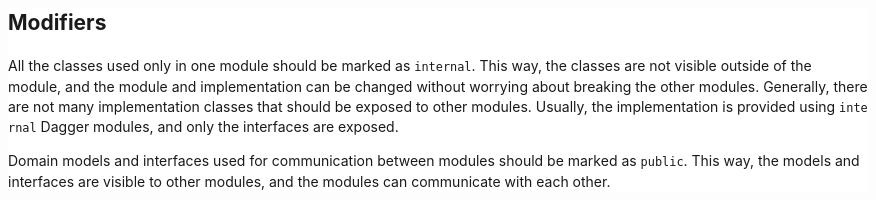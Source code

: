 ## Modifiers

All the classes used only in one module should be marked as `internal`. This way, the classes are not visible outside of the module, and the
module and implementation can be changed without worrying about breaking the other modules.
Generally, there are not many implementation classes that should be exposed to other modules. Usually, the implementation is provided
using `internal` Dagger modules, and only the interfaces are exposed.

Domain models and interfaces used for communication between modules should be marked as `public`.
This way, the models and interfaces are visible to other modules, and the modules can communicate with each other.


